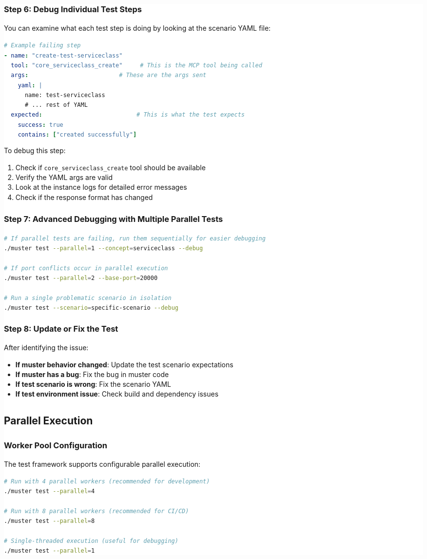 ### Step 6: Debug Individual Test Steps

You can examine what each test step is doing by looking at the scenario YAML file:

```yaml
# Example failing step
- name: "create-test-serviceclass"
  tool: "core_serviceclass_create"     # This is the MCP tool being called
  args:                          # These are the args sent
    yaml: |
      name: test-serviceclass
      # ... rest of YAML
  expected:                           # This is what the test expects
    success: true
    contains: ["created successfully"]
```

To debug this step:
1. Check if `core_serviceclass_create` tool should be available
2. Verify the YAML args are valid
3. Look at the instance logs for detailed error messages
4. Check if the response format has changed

### Step 7: Advanced Debugging with Multiple Parallel Tests

```bash
# If parallel tests are failing, run them sequentially for easier debugging
./muster test --parallel=1 --concept=serviceclass --debug

# If port conflicts occur in parallel execution
./muster test --parallel=2 --base-port=20000

# Run a single problematic scenario in isolation
./muster test --scenario=specific-scenario --debug
```

### Step 8: Update or Fix the Test

After identifying the issue:

- **If muster behavior changed**: Update the test scenario expectations
- **If muster has a bug**: Fix the bug in muster code  
- **If test scenario is wrong**: Fix the scenario YAML
- **If test environment issue**: Check build and dependency issues

## Parallel Execution

### Worker Pool Configuration

The test framework supports configurable parallel execution:

```bash
# Run with 4 parallel workers (recommended for development)
./muster test --parallel=4

# Run with 8 parallel workers (recommended for CI/CD)
./muster test --parallel=8

# Single-threaded execution (useful for debugging)
./muster test --parallel=1
```
